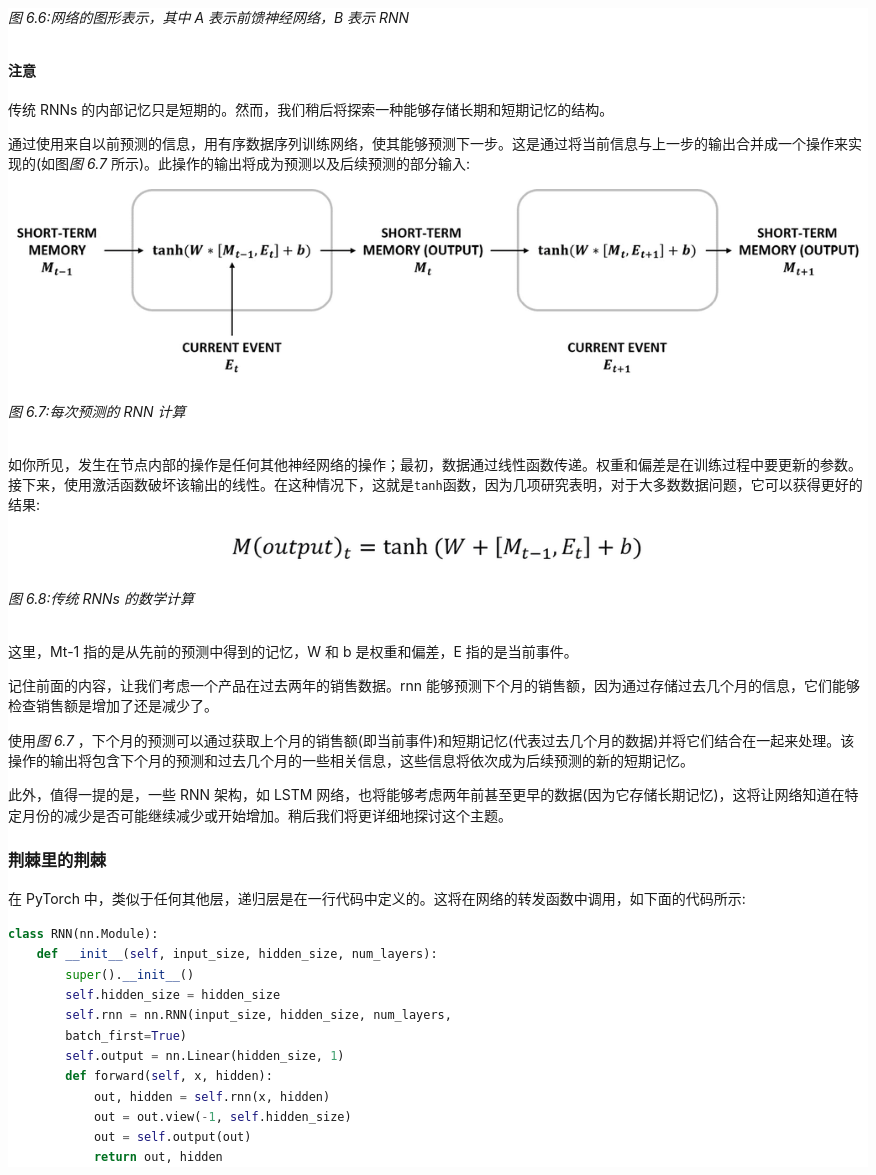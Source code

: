 ###### 图 6.6:网络的图形表示，其中 A 表示前馈神经网络，B 表示 RNN

#### 注意

传统 RNNs 的内部记忆只是短期的。然而，我们稍后将探索一种能够存储长期和短期记忆的结构。

通过使用来自以前预测的信息，用有序数据序列训练网络，使其能够预测下一步。这是通过将当前信息与上一步的输出合并成一个操作来实现的(如图*图 6.7* 所示)。此操作的输出将成为预测以及后续预测的部分输入:

![Figure 6.7: An RNN computation for each prediction](img/C11865_06_07.jpg)

###### 图 6.7:每次预测的 RNN 计算

如你所见，发生在节点内部的操作是任何其他神经网络的操作；最初，数据通过线性函数传递。权重和偏差是在训练过程中要更新的参数。接下来，使用激活函数破坏该输出的线性。在这种情况下，这就是`tanh`函数，因为几项研究表明，对于大多数数据问题，它可以获得更好的结果:

![Equation 6.8: A mathematical computation of traditional RNNs](img/C11865_06_08.jpg)

###### 图 6.8:传统 RNNs 的数学计算

这里，Mt-1 指的是从先前的预测中得到的记忆，W 和 b 是权重和偏差，E 指的是当前事件。

记住前面的内容，让我们考虑一个产品在过去两年的销售数据。rnn 能够预测下个月的销售额，因为通过存储过去几个月的信息，它们能够检查销售额是增加了还是减少了。

使用*图 6.7* ，下个月的预测可以通过获取上个月的销售额(即当前事件)和短期记忆(代表过去几个月的数据)并将它们结合在一起来处理。该操作的输出将包含下个月的预测和过去几个月的一些相关信息，这些信息将依次成为后续预测的新的短期记忆。

此外，值得一提的是，一些 RNN 架构，如 LSTM 网络，也将能够考虑两年前甚至更早的数据(因为它存储长期记忆)，这将让网络知道在特定月份的减少是否可能继续减少或开始增加。稍后我们将更详细地探讨这个主题。

### 荆棘里的荆棘

在 PyTorch 中，类似于任何其他层，递归层是在一行代码中定义的。这将在网络的转发函数中调用，如下面的代码所示:

```py
class RNN(nn.Module):
    def __init__(self, input_size, hidden_size, num_layers):
        super().__init__()
        self.hidden_size = hidden_size
        self.rnn = nn.RNN(input_size, hidden_size, num_layers,
        batch_first=True)
        self.output = nn.Linear(hidden_size, 1)
        def forward(self, x, hidden):
            out, hidden = self.rnn(x, hidden)
            out = out.view(-1, self.hidden_size)
            out = self.output(out)
            return out, hidden
```
